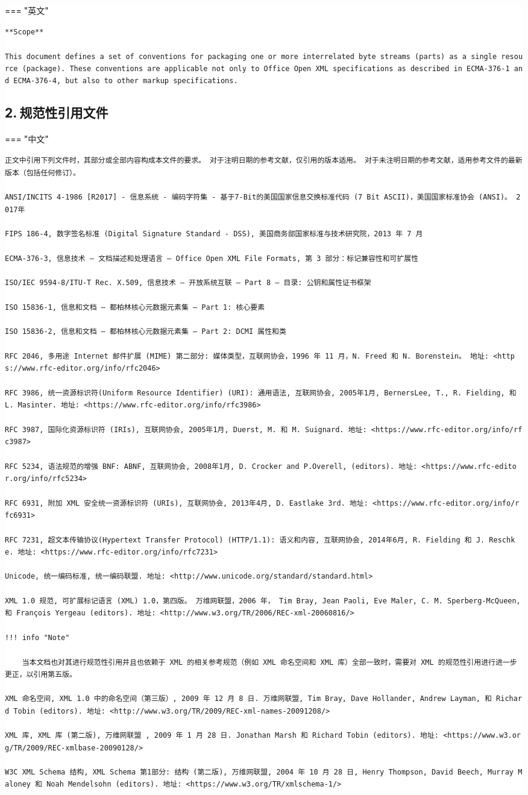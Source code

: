 === "英文"

    **Scope**

    This document defines a set of conventions for packaging one or more interrelated byte streams (parts) as a single resource (package). These conventions are applicable not only to Office Open XML specifications as described in ECMA-376-1 and ECMA-376-4, but also to other markup specifications.

## 2. 规范性引用文件

=== "中文"

    正文中引用下列文件时，其部分或全部内容构成本文件的要求。 对于注明日期的参考文献，仅引用的版本适用。 对于未注明日期的参考文献，适用参考文件的最新版本（包括任何修订）。
    
    ANSI/INCITS 4-1986 [R2017] - 信息系统 - 编码字符集 - 基于7-Bit的美国国家信息交换标准代码 (7 Bit ASCII)，美国国家标准协会 (ANSI)。 2017年
    
    FIPS 186-4, 数字签名标准 (Digital Signature Standard - DSS), 美国商务部国家标准与技术研究院，2013 年 7 月
    
    ECMA-376-3, 信息技术 — 文档描述和处理语言 — Office Open XML File Formats, 第 3 部分：标记兼容性和可扩展性
    
    ISO/IEC 9594-8/ITU-T Rec. X.509, 信息技术 — 开放系统互联 — Part 8 — 目录: 公钥和属性证书框架
    
    ISO 15836-1, 信息和文档 — 都柏林核心元数据元素集 — Part 1: 核心要素
    
    ISO 15836-2, 信息和文档 — 都柏林核心元数据元素集 — Part 2: DCMI 属性和类
    
    RFC 2046, 多用途 Internet 邮件扩展 (MIME) 第二部分: 媒体类型，互联网协会，1996 年 11 月，N. Freed 和 N. Borenstein。 地址: <https://www.rfc-editor.org/info/rfc2046> 
    
    RFC 3986, 统一资源标识符(Uniform Resource Identifier) (URI): 通用语法, 互联网协会, 2005年1月, BernersLee, T., R. Fielding, 和 L. Masinter. 地址: <https://www.rfc-editor.org/info/rfc3986>
    
    RFC 3987, 国际化资源标识符 (IRIs), 互联网协会, 2005年1月, Duerst, M. 和 M. Suignard. 地址: <https://www.rfc-editor.org/info/rfc3987>
    
    RFC 5234, 语法规范的增强 BNF: ABNF, 互联网协会, 2008年1月, D. Crocker and P.Overell, (editors). 地址: <https://www.rfc-editor.org/info/rfc5234>
    
    RFC 6931, 附加 XML 安全统一资源标识符 (URIs), 互联网协会, 2013年4月, D. Eastlake 3rd. 地址: <https://www.rfc-editor.org/info/rfc6931>
    
    RFC 7231, 超文本传输协议(Hypertext Transfer Protocol) (HTTP/1.1): 语义和内容, 互联网协会, 2014年6月, R. Fielding 和 J. Reschke. 地址: <https://www.rfc-editor.org/info/rfc7231>

    Unicode, 统一编码标准, 统一编码联盟. 地址: <http://www.unicode.org/standard/standard.html>
    
    XML 1.0 规范, 可扩展标记语言 (XML) 1.0，第四版。 万维网联盟，2006 年， Tim Bray, Jean Paoli, Eve Maler, C. M. Sperberg-McQueen, 和 François Yergeau (editors). 地址: <http://www.w3.org/TR/2006/REC-xml-20060816/>

    !!! info "Note"

        当本文档也对其进行规范性引用并且也依赖于 XML 的相关参考规范（例如 XML 命名空间和 XML 库）全部一致时，需要对 XML 的规范性引用进行进一步更正，以引用第五版。
    
    XML 命名空间, XML 1.0 中的命名空间（第三版）, 2009 年 12 月 8 日. 万维网联盟, Tim Bray, Dave Hollander, Andrew Layman, 和 Richard Tobin (editors). 地址: <http://www.w3.org/TR/2009/REC-xml-names-20091208/>

    XML 库, XML 库 (第二版), 万维网联盟 , 2009 年 1 月 28 日. Jonathan Marsh 和 Richard Tobin (editors). 地址: <https://www.w3.org/TR/2009/REC-xmlbase-20090128/>
    
    W3C XML Schema 结构, XML Schema 第1部分: 结构 (第二版), 万维网联盟, 2004 年 10 月 28 日, Henry Thompson, David Beech, Murray Maloney 和 Noah Mendelsohn (editors). 地址: <https://www.w3.org/TR/xmlschema-1/>
    